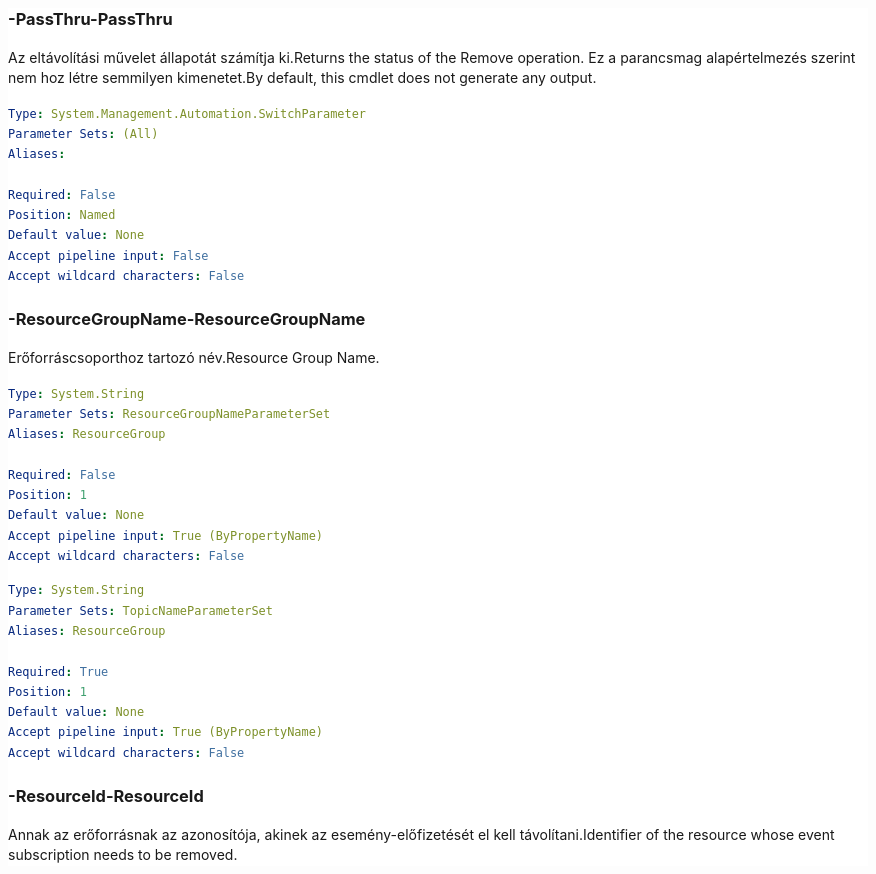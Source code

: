 ### <span data-ttu-id="b9b2c-129">-PassThru</span><span class="sxs-lookup"><span data-stu-id="b9b2c-129">-PassThru</span></span>
<span data-ttu-id="b9b2c-130">Az eltávolítási művelet állapotát számítja ki.</span><span class="sxs-lookup"><span data-stu-id="b9b2c-130">Returns the status of the Remove operation.</span></span> <span data-ttu-id="b9b2c-131">Ez a parancsmag alapértelmezés szerint nem hoz létre semmilyen kimenetet.</span><span class="sxs-lookup"><span data-stu-id="b9b2c-131">By default, this cmdlet does not generate any output.</span></span>

```yaml
Type: System.Management.Automation.SwitchParameter
Parameter Sets: (All)
Aliases:

Required: False
Position: Named
Default value: None
Accept pipeline input: False
Accept wildcard characters: False
```

### <span data-ttu-id="b9b2c-132">-ResourceGroupName</span><span class="sxs-lookup"><span data-stu-id="b9b2c-132">-ResourceGroupName</span></span>
<span data-ttu-id="b9b2c-133">Erőforráscsoporthoz tartozó név.</span><span class="sxs-lookup"><span data-stu-id="b9b2c-133">Resource Group Name.</span></span>

```yaml
Type: System.String
Parameter Sets: ResourceGroupNameParameterSet
Aliases: ResourceGroup

Required: False
Position: 1
Default value: None
Accept pipeline input: True (ByPropertyName)
Accept wildcard characters: False
```

```yaml
Type: System.String
Parameter Sets: TopicNameParameterSet
Aliases: ResourceGroup

Required: True
Position: 1
Default value: None
Accept pipeline input: True (ByPropertyName)
Accept wildcard characters: False
```

### <span data-ttu-id="b9b2c-134">-ResourceId</span><span class="sxs-lookup"><span data-stu-id="b9b2c-134">-ResourceId</span></span>
<span data-ttu-id="b9b2c-135">Annak az erőforrásnak az azonosítója, akinek az esemény-előfizetését el kell távolítani.</span><span class="sxs-lookup"><span data-stu-id="b9b2c-135">Identifier of the resource whose event subscription needs to be removed.</span></span>

